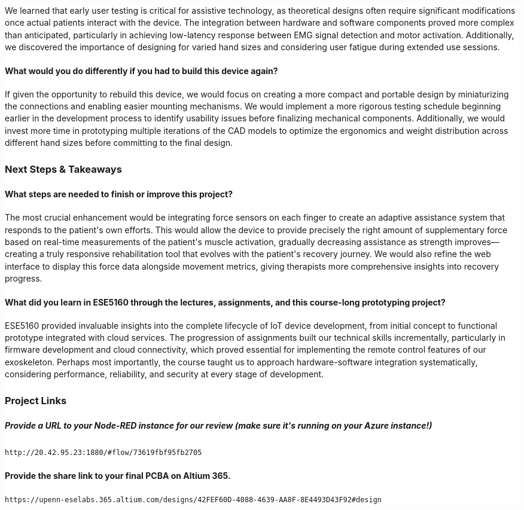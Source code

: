 We learned that early user testing is critical for assistive technology, as theoretical designs often require significant modifications once actual patients interact with the device. The integration between hardware and software components proved more complex than anticipated, particularly in achieving low-latency response between EMG signal detection and motor activation. Additionally, we discovered the importance of designing for varied hand sizes and considering user fatigue during extended use sessions.

#### What would you do differently if you had to build this device again?

If given the opportunity to rebuild this device, we would focus on creating a more compact and portable design by miniaturizing the connections and enabling easier mounting mechanisms. We would implement a more rigorous testing schedule beginning earlier in the development process to identify usability issues before finalizing mechanical components. Additionally, we would invest more time in prototyping multiple iterations of the CAD models to optimize the ergonomics and weight distribution across different hand sizes before committing to the final design.

### Next Steps & Takeaways

#### What steps are needed to finish or improve this project?

The most crucial enhancement would be integrating force sensors on each finger to create an adaptive assistance system that responds to the patient's own efforts. This would allow the device to provide precisely the right amount of supplementary force based on real-time measurements of the patient's muscle activation, gradually decreasing assistance as strength improves—creating a truly responsive rehabilitation tool that evolves with the patient's recovery journey. We would also refine the web interface to display this force data alongside movement metrics, giving therapists more comprehensive insights into recovery progress.



#### What did you learn in ESE5160 through the lectures, assignments, and this course-long prototyping project?

ESE5160 provided invaluable insights into the complete lifecycle of IoT device development, from initial concept to functional prototype integrated with cloud services. The progression of assignments built our technical skills incrementally, particularly in firmware development and cloud connectivity, which proved essential for implementing the remote control features of our exoskeleton. Perhaps most importantly, the course taught us to approach hardware-software integration systematically, considering performance, reliability, and security at every stage of development.

### Project Links

##### Provide a URL to your Node-RED instance for our review (make sure it's running on your Azure instance!)

    http://20.42.95.23:1880/#flow/73619fbf95fb2705

#### Provide the share link to your final PCBA on Altium 365.

    https://upenn-eselabs.365.altium.com/designs/42FEF60D-4088-4639-AA8F-8E4493D43F92#design

